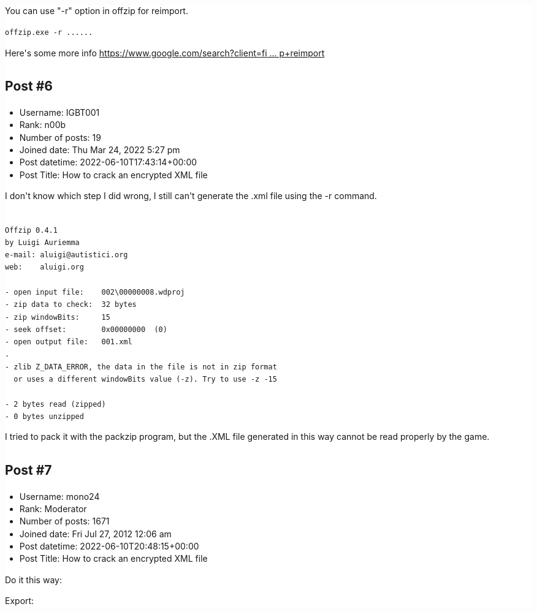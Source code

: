 You can use "-r" option in offzip for reimport.

```
offzip.exe -r ......
```


Here's some more info [https://www.google.com/search?client=fi ... p+reimport](https://www.google.com/search?client=firefox-b-d&q=offzip+reimport)
## Post #6
- Username: IGBT001
- Rank: n00b
- Number of posts: 19
- Joined date: Thu Mar 24, 2022 5:27 pm
- Post datetime: 2022-06-10T17:43:14+00:00
- Post Title: How to crack an encrypted XML file

I don't know which step I did wrong, I still can't generate the .xml file using the -r command.

```

Offzip 0.4.1
by Luigi Auriemma
e-mail: aluigi@autistici.org
web:    aluigi.org

- open input file:    002\00000008.wdproj
- zip data to check:  32 bytes
- zip windowBits:     15
- seek offset:        0x00000000  (0)
- open output file:   001.xml
.
- zlib Z_DATA_ERROR, the data in the file is not in zip format
  or uses a different windowBits value (-z). Try to use -z -15

- 2 bytes read (zipped)
- 0 bytes unzipped

```

I tried to pack it with the packzip program, but the .XML file generated in this way cannot be read properly by the game.
## Post #7
- Username: mono24
- Rank: Moderator
- Number of posts: 1671
- Joined date: Fri Jul 27, 2012 12:06 am
- Post datetime: 2022-06-10T20:48:15+00:00
- Post Title: How to crack an encrypted XML file

Do it this way:

Export:
